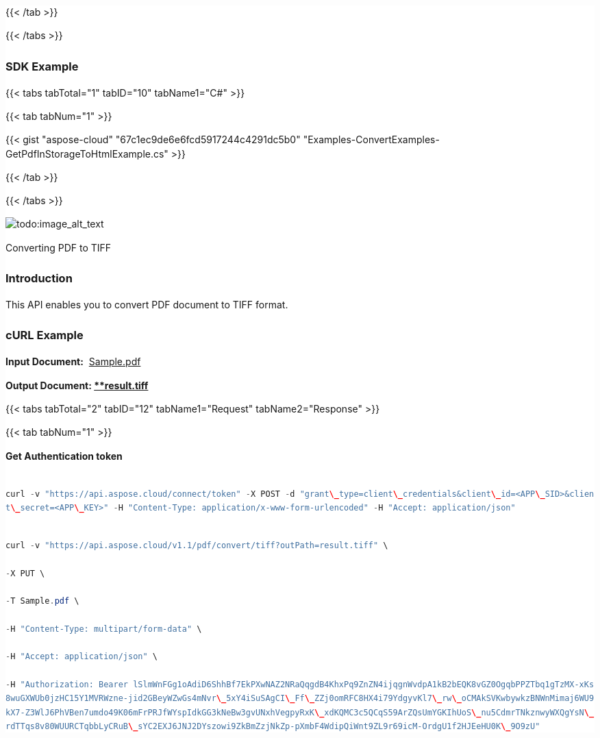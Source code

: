 {{< /tab >}}

{{< /tabs >}}
### **SDK Example**
{{< tabs tabTotal="1" tabID="10" tabName1="C#" >}}

{{< tab tabNum="1" >}}

{{< gist "aspose-cloud" "67c1ec9de6e6fcd5917244c4291dc5b0" "Examples-ConvertExamples-GetPdfInStorageToHtmlExample.cs" >}}

{{< /tab >}}

{{< /tabs >}}





![todo:image\_alt\_text](/images/icons/grey\_arrow\_down.png)

Converting PDF to TIFF
### **Introduction**
This API enables you to convert PDF document to TIFF format.
### **cURL Example**
**Input Document:**  [Sample.pdf](attachments/1246153/1507329.pdf)

**Output Document: [**result.tiff](attachments/1246159/1507332.tiff)**

{{< tabs tabTotal="2" tabID="12" tabName1="Request" tabName2="Response" >}}

{{< tab tabNum="1" >}}

**Get Authentication token**

```java

curl -v "https://api.aspose.cloud/connect/token" -X POST -d "grant\_type=client\_credentials&client\_id=<APP\_SID>&client\_secret=<APP\_KEY>" -H "Content-Type: application/x-www-form-urlencoded" -H "Accept: application/json"

```

```java

curl -v "https://api.aspose.cloud/v1.1/pdf/convert/tiff?outPath=result.tiff" \

-X PUT \

-T Sample.pdf \

-H "Content-Type: multipart/form-data" \

-H "Accept: application/json" \

-H "Authorization: Bearer lSlmWnFGg1oAdiD6ShhBf7EkPXwNAZ2NRaQqgdB4KhxPq9ZnZN4ijqgnWvdpA1kB2bEQK8vGZ0OgqbPPZTbq1gTzMX-xKs8wuGXWUb0jzHC15Y1MVRWzne-jid2GBeyWZwGs4mNvr\_5xY4iSuSAgCI\_Ff\_ZZj0omRFC8HX4i79YdgyvKl7\_rw\_oCMAkSVKwbywkzBNWnMimaj6WU9kX7-Z3WlJ6PhVBen7umdo49K06mFrPRJfWYspIdkGG3kNeBw3gvUNxhVegpyRxK\_xdKQMC3c5QCqS59ArZQsUmYGKIhUoS\_nu5CdmrTNkznwyWXQgYsN\_rdTTqs8v80WUURCTqbbLyCRuB\_sYC2EXJ6JNJ2DYszowi9ZkBmZzjNkZp-pXmbF4WdipQiWnt9ZL9r69icM-OrdgU1f2HJEeHU0K\_9O9zU"

```
